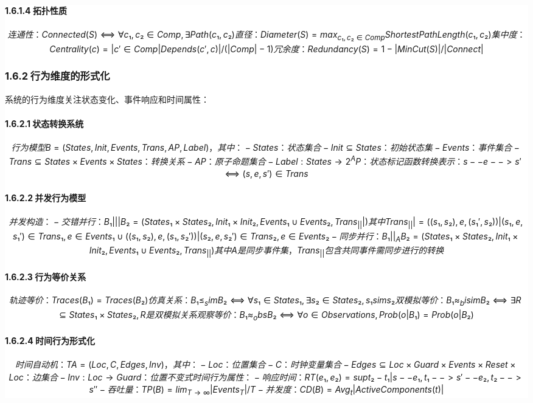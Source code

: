 #### 1.6.1.4 **拓扑性质**

```math
连通性：Connected(S) ⟺ ∀c₁,c₂ ∈ Comp, ∃Path(c₁,c₂)
直径：Diameter(S) = max_{c₁,c₂ ∈ Comp} ShortestPathLength(c₁,c₂)
集中度：Centrality(c) = |{c' ∈ Comp | Depends(c',c)}| / (|Comp|-1)
冗余度：Redundancy(S) = 1 - |MinCut(S)| / |Connect|
```

### 1.6.2 行为维度的形式化

系统的行为维度关注状态变化、事件响应和时间属性：

#### 1.6.2.1 **状态转换系统**

```math
行为模型B = (States, Init, Events, Trans, AP, Label)，其中：
- States：状态集合
- Init ⊆ States：初始状态集
- Events：事件集合
- Trans ⊆ States × Events × States：转换关系
- AP：原子命题集合
- Label: States → 2^AP：状态标记函数

转换表示：
s --e--> s' ⟺ (s,e,s') ∈ Trans
```

#### 1.6.2.2 **并发行为模型**

```math
并发构造：
- 交错并行：B₁ ||| B₂ = (States₁ × States₂, Init₁ × Init₂, Events₁ ∪ Events₂, Trans_|||)
  其中Trans_||| = {((s₁,s₂),e,(s₁',s₂)) | (s₁,e,s₁') ∈ Trans₁, e ∈ Events₁} ∪ {((s₁,s₂),e,(s₁,s₂')) | (s₂,e,s₂') ∈ Trans₂, e ∈ Events₂}

- 同步并行：B₁ ||_A B₂ = (States₁ × States₂, Init₁ × Init₂, Events₁ ∪ Events₂, Trans_||)
  其中A是同步事件集，Trans_|| 包含共同事件需同步进行的转换
```

#### 1.6.2.3 **行为等价关系**

```math
轨迹等价：Traces(B₁) = Traces(B₂)
仿真关系：B₁ ≤_sim B₂ ⟺ ∀s₁∈States₁, ∃s₂∈States₂, s₁ sim s₂
双模拟等价：B₁ ≈_bisim B₂ ⟺ ∃R⊆States₁×States₂, R是双模拟关系
观察等价：B₁ ≈_obs B₂ ⟺ ∀o∈Observations, Prob(o|B₁) = Prob(o|B₂)
```

#### 1.6.2.4 **时间行为形式化**

```math
时间自动机：TA = (Loc, C, Edges, Inv)，其中：
- Loc：位置集合
- C：时钟变量集合
- Edges ⊆ Loc × Guard × Events × Reset × Loc：边集合
- Inv: Loc → Guard：位置不变式

时间行为属性：
- 响应时间：RT(e₁,e₂) = sup{t₂-t₁ | s --e₁,t₁--> s' --e₂,t₂--> s''}
- 吞吐量：TP(B) = lim_{T→∞} |Events_T| / T
- 并发度：CD(B) = Avg_{t} |ActiveComponents(t)|
```
